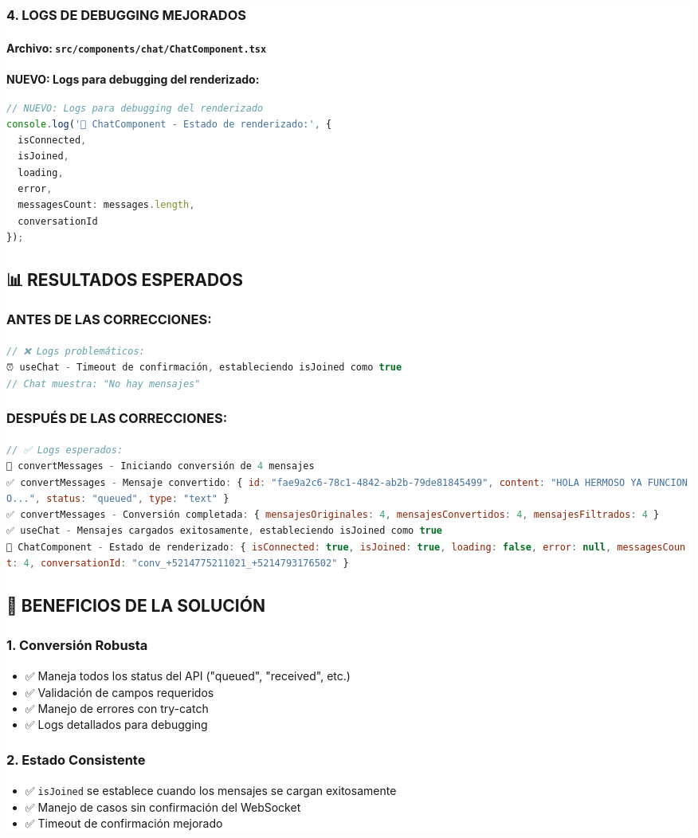 ### **4. LOGS DE DEBUGGING MEJORADOS**

#### **Archivo: `src/components/chat/ChatComponent.tsx`**

**NUEVO: Logs para debugging del renderizado:**
```typescript
// NUEVO: Logs para debugging del renderizado
console.log('🎨 ChatComponent - Estado de renderizado:', {
  isConnected,
  isJoined,
  loading,
  error,
  messagesCount: messages.length,
  conversationId
});
```

## 📊 RESULTADOS ESPERADOS

### **ANTES DE LAS CORRECCIONES:**
```javascript
// ❌ Logs problemáticos:
⏰ useChat - Timeout de confirmación, estableciendo isJoined como true
// Chat muestra: "No hay mensajes"
```

### **DESPUÉS DE LAS CORRECCIONES:**
```javascript
// ✅ Logs esperados:
🔄 convertMessages - Iniciando conversión de 4 mensajes
✅ convertMessages - Mensaje convertido: { id: "fae9a2c6-78c1-4842-ab2b-79de81845499", content: "HOLA HERMOSO YA FUNCIONO...", status: "queued", type: "text" }
✅ convertMessages - Conversión completada: { mensajesOriginales: 4, mensajesConvertidos: 4, mensajesFiltrados: 4 }
✅ useChat - Mensajes cargados exitosamente, estableciendo isJoined como true
🎨 ChatComponent - Estado de renderizado: { isConnected: true, isJoined: true, loading: false, error: null, messagesCount: 4, conversationId: "conv_+5214775211021_+5214793176502" }
```

## 🎯 BENEFICIOS DE LA SOLUCIÓN

### **1. Conversión Robusta**
- ✅ Maneja todos los status del API ("queued", "received", etc.)
- ✅ Validación de campos requeridos
- ✅ Manejo de errores con try-catch
- ✅ Logs detallados para debugging

### **2. Estado Consistente**
- ✅ `isJoined` se establece cuando los mensajes se cargan exitosamente
- ✅ Manejo de casos sin confirmación del WebSocket
- ✅ Timeout de confirmación mejorado
